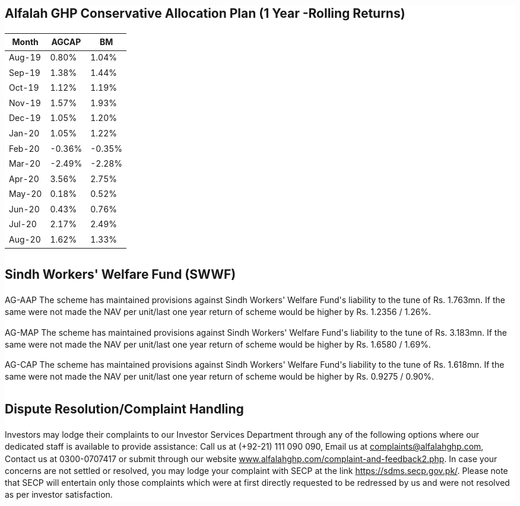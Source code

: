 ## Alfalah GHP Conservative Allocation Plan (1 Year -Rolling Returns)

| Month  | AGCAP  | BM     |
| ------ | ------ | ------ |
| Aug-19 | 0.80%  | 1.04%  |
| Sep-19 | 1.38%  | 1.44%  |
| Oct-19 | 1.12%  | 1.19%  |
| Nov-19 | 1.57%  | 1.93%  |
| Dec-19 | 1.05%  | 1.20%  |
| Jan-20 | 1.05%  | 1.22%  |
| Feb-20 | -0.36% | -0.35% |
| Mar-20 | -2.49% | -2.28% |
| Apr-20 | 3.56%  | 2.75%  |
| May-20 | 0.18%  | 0.52%  |
| Jun-20 | 0.43%  | 0.76%  |
| Jul-20 | 2.17%  | 2.49%  |
| Aug-20 | 1.62%  | 1.33%  |

## Sindh Workers' Welfare Fund (SWWF)

AG-AAP The scheme has maintained provisions against Sindh Workers' Welfare Fund's liability to the tune of Rs. 1.763mn. If the same were not made the NAV per unit/last one year return of scheme would be higher by Rs. 1.2356 / 1.26%.

AG-MAP The scheme has maintained provisions against Sindh Workers' Welfare Fund's liability to the tune of Rs. 3.183mn. If the same were not made the NAV per unit/last one year return of scheme would be higher by Rs. 1.6580 / 1.69%.

AG-CAP The scheme has maintained provisions against Sindh Workers' Welfare Fund's liability to the tune of Rs. 1.618mn. If the same were not made the NAV per unit/last one year return of scheme would be higher by Rs. 0.9275 / 0.90%.

## Dispute Resolution/Complaint Handling

Investors may lodge their complaints to our Investor Services Department through any of the following options where our dedicated staff is available to provide assistance: Call us at (+92-21) 111 090 090, Email us at complaints@alfalahghp.com, Contact us at 0300-0707417 or submit through our website www.alfalahghp.com/complaint-and-feedback2.php. In case your concerns are not settled or resolved, you may lodge your complaint with SECP at the link https://sdms.secp.gov.pk/. Please note that SECP will entertain only those complaints which were at first directly requested to be redressed by us and were not resolved as per investor satisfaction.
